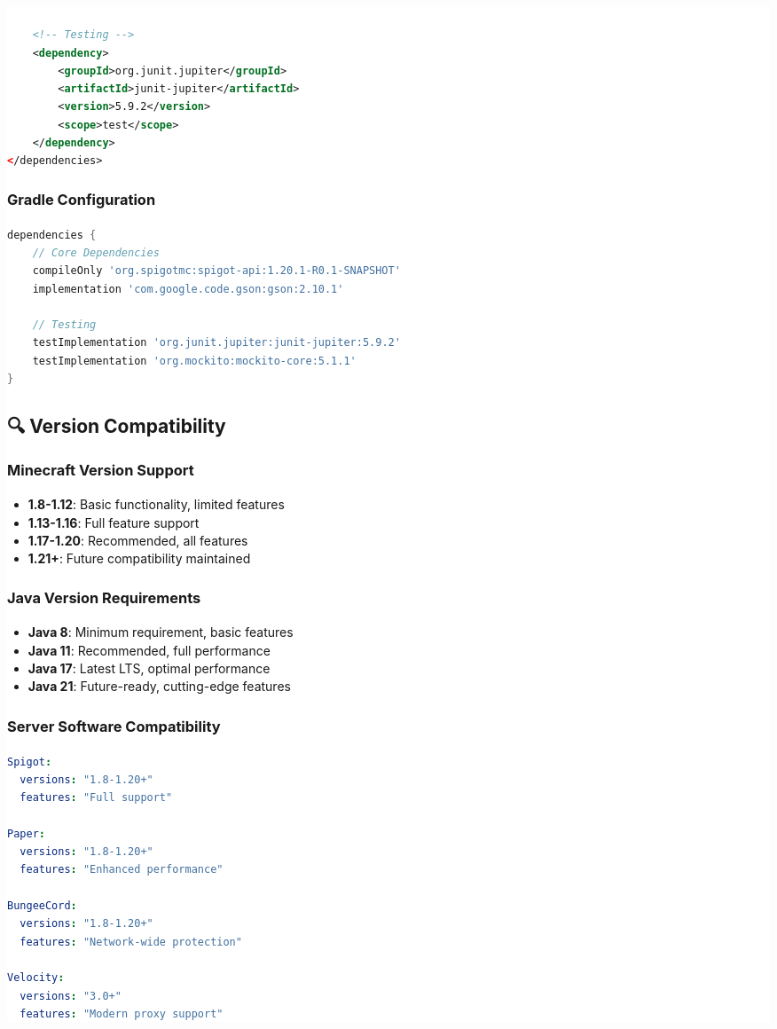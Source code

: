 ```xml
    
    <!-- Testing -->
    <dependency>
        <groupId>org.junit.jupiter</groupId>
        <artifactId>junit-jupiter</artifactId>
        <version>5.9.2</version>
        <scope>test</scope>
    </dependency>
</dependencies>
```

### Gradle Configuration
```gradle
dependencies {
    // Core Dependencies
    compileOnly 'org.spigotmc:spigot-api:1.20.1-R0.1-SNAPSHOT'
    implementation 'com.google.code.gson:gson:2.10.1'
    
    // Testing
    testImplementation 'org.junit.jupiter:junit-jupiter:5.9.2'
    testImplementation 'org.mockito:mockito-core:5.1.1'
}
```

## 🔍 Version Compatibility

### Minecraft Version Support
- **1.8-1.12**: Basic functionality, limited features
- **1.13-1.16**: Full feature support
- **1.17-1.20**: Recommended, all features
- **1.21+**: Future compatibility maintained

### Java Version Requirements
- **Java 8**: Minimum requirement, basic features
- **Java 11**: Recommended, full performance
- **Java 17**: Latest LTS, optimal performance
- **Java 21**: Future-ready, cutting-edge features

### Server Software Compatibility
```yaml
Spigot:
  versions: "1.8-1.20+"
  features: "Full support"
  
Paper:
  versions: "1.8-1.20+"
  features: "Enhanced performance"
  
BungeeCord:
  versions: "1.8-1.20+"
  features: "Network-wide protection"
  
Velocity:
  versions: "3.0+"
  features: "Modern proxy support"
```
